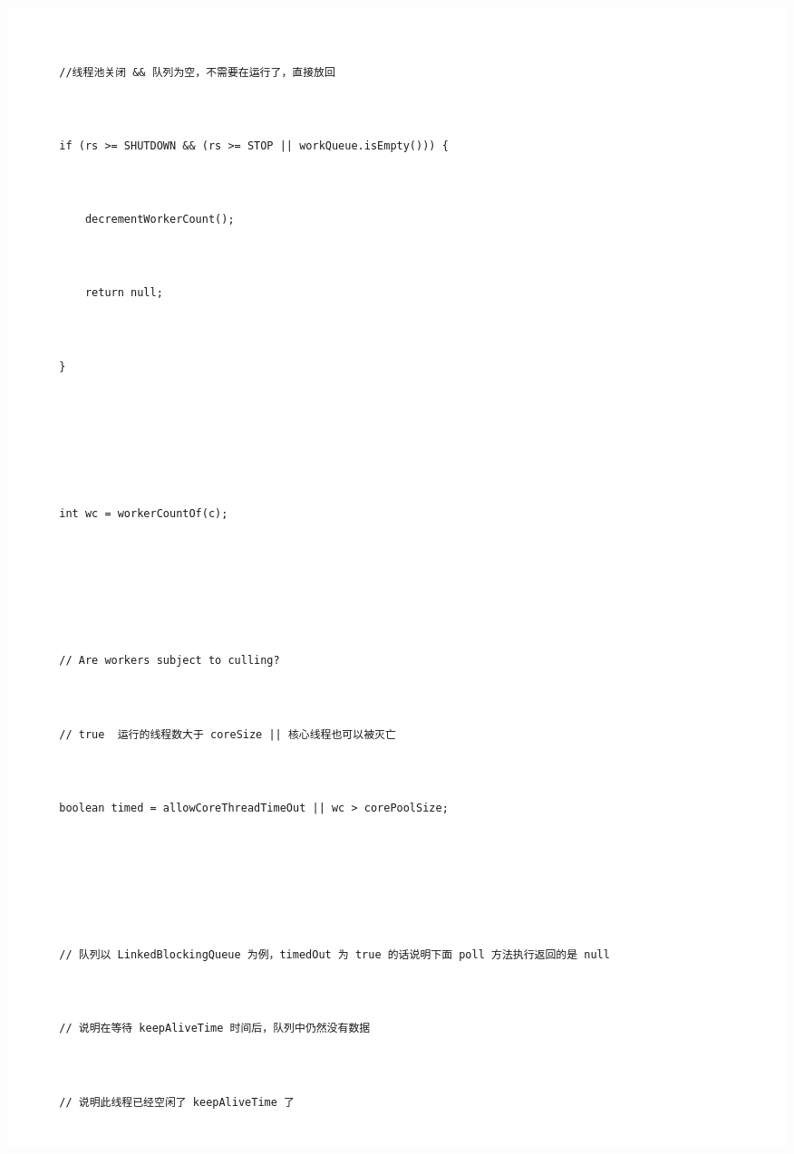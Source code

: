 ```



        //线程池关闭 && 队列为空，不需要在运行了，直接放回



        if (rs >= SHUTDOWN && (rs >= STOP || workQueue.isEmpty())) {



            decrementWorkerCount();



            return null;



        }



 



        int wc = workerCountOf(c);



 



        // Are workers subject to culling?



        // true  运行的线程数大于 coreSize || 核心线程也可以被灭亡



        boolean timed = allowCoreThreadTimeOut || wc > corePoolSize;



 



        // 队列以 LinkedBlockingQueue 为例，timedOut 为 true 的话说明下面 poll 方法执行返回的是 null



        // 说明在等待 keepAliveTime 时间后，队列中仍然没有数据



        // 说明此线程已经空闲了 keepAliveTime 了



```